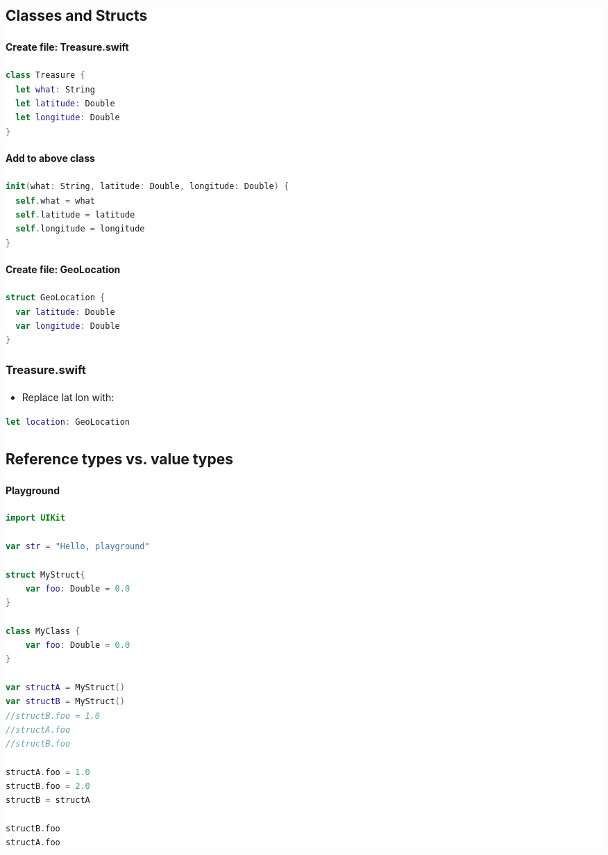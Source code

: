 ## Classes and Structs

#### Create file: Treasure.swift

```swift
class Treasure {
  let what: String
  let latitude: Double
  let longitude: Double
}
```
####  Add to above class

```swift
init(what: String, latitude: Double, longitude: Double) {
  self.what = what
  self.latitude = latitude
  self.longitude = longitude
}
```
#### Create file: GeoLocation

```swift
struct GeoLocation {
  var latitude: Double
  var longitude: Double
}
```

### Treasure.swift

- Replace lat lon with:

```swift
let location: GeoLocation
```
## Reference types vs. value types

#### Playground

```swift
import UIKit

var str = "Hello, playground"

struct MyStruct{
    var foo: Double = 0.0
}

class MyClass {
    var foo: Double = 0.0
}

var structA = MyStruct()
var structB = MyStruct()
//structB.foo = 1.0
//structA.foo
//structB.foo

structA.foo = 1.0
structB.foo = 2.0
structB = structA

structB.foo
structA.foo
```